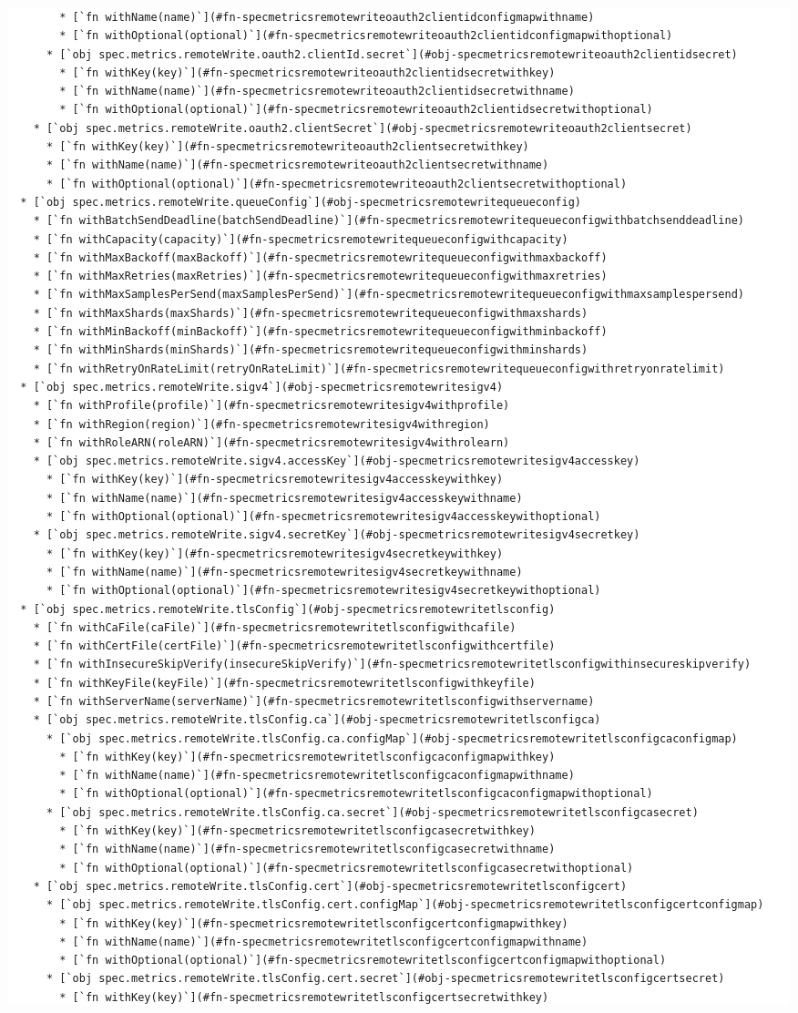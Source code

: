             * [`fn withName(name)`](#fn-specmetricsremotewriteoauth2clientidconfigmapwithname)
            * [`fn withOptional(optional)`](#fn-specmetricsremotewriteoauth2clientidconfigmapwithoptional)
          * [`obj spec.metrics.remoteWrite.oauth2.clientId.secret`](#obj-specmetricsremotewriteoauth2clientidsecret)
            * [`fn withKey(key)`](#fn-specmetricsremotewriteoauth2clientidsecretwithkey)
            * [`fn withName(name)`](#fn-specmetricsremotewriteoauth2clientidsecretwithname)
            * [`fn withOptional(optional)`](#fn-specmetricsremotewriteoauth2clientidsecretwithoptional)
        * [`obj spec.metrics.remoteWrite.oauth2.clientSecret`](#obj-specmetricsremotewriteoauth2clientsecret)
          * [`fn withKey(key)`](#fn-specmetricsremotewriteoauth2clientsecretwithkey)
          * [`fn withName(name)`](#fn-specmetricsremotewriteoauth2clientsecretwithname)
          * [`fn withOptional(optional)`](#fn-specmetricsremotewriteoauth2clientsecretwithoptional)
      * [`obj spec.metrics.remoteWrite.queueConfig`](#obj-specmetricsremotewritequeueconfig)
        * [`fn withBatchSendDeadline(batchSendDeadline)`](#fn-specmetricsremotewritequeueconfigwithbatchsenddeadline)
        * [`fn withCapacity(capacity)`](#fn-specmetricsremotewritequeueconfigwithcapacity)
        * [`fn withMaxBackoff(maxBackoff)`](#fn-specmetricsremotewritequeueconfigwithmaxbackoff)
        * [`fn withMaxRetries(maxRetries)`](#fn-specmetricsremotewritequeueconfigwithmaxretries)
        * [`fn withMaxSamplesPerSend(maxSamplesPerSend)`](#fn-specmetricsremotewritequeueconfigwithmaxsamplespersend)
        * [`fn withMaxShards(maxShards)`](#fn-specmetricsremotewritequeueconfigwithmaxshards)
        * [`fn withMinBackoff(minBackoff)`](#fn-specmetricsremotewritequeueconfigwithminbackoff)
        * [`fn withMinShards(minShards)`](#fn-specmetricsremotewritequeueconfigwithminshards)
        * [`fn withRetryOnRateLimit(retryOnRateLimit)`](#fn-specmetricsremotewritequeueconfigwithretryonratelimit)
      * [`obj spec.metrics.remoteWrite.sigv4`](#obj-specmetricsremotewritesigv4)
        * [`fn withProfile(profile)`](#fn-specmetricsremotewritesigv4withprofile)
        * [`fn withRegion(region)`](#fn-specmetricsremotewritesigv4withregion)
        * [`fn withRoleARN(roleARN)`](#fn-specmetricsremotewritesigv4withrolearn)
        * [`obj spec.metrics.remoteWrite.sigv4.accessKey`](#obj-specmetricsremotewritesigv4accesskey)
          * [`fn withKey(key)`](#fn-specmetricsremotewritesigv4accesskeywithkey)
          * [`fn withName(name)`](#fn-specmetricsremotewritesigv4accesskeywithname)
          * [`fn withOptional(optional)`](#fn-specmetricsremotewritesigv4accesskeywithoptional)
        * [`obj spec.metrics.remoteWrite.sigv4.secretKey`](#obj-specmetricsremotewritesigv4secretkey)
          * [`fn withKey(key)`](#fn-specmetricsremotewritesigv4secretkeywithkey)
          * [`fn withName(name)`](#fn-specmetricsremotewritesigv4secretkeywithname)
          * [`fn withOptional(optional)`](#fn-specmetricsremotewritesigv4secretkeywithoptional)
      * [`obj spec.metrics.remoteWrite.tlsConfig`](#obj-specmetricsremotewritetlsconfig)
        * [`fn withCaFile(caFile)`](#fn-specmetricsremotewritetlsconfigwithcafile)
        * [`fn withCertFile(certFile)`](#fn-specmetricsremotewritetlsconfigwithcertfile)
        * [`fn withInsecureSkipVerify(insecureSkipVerify)`](#fn-specmetricsremotewritetlsconfigwithinsecureskipverify)
        * [`fn withKeyFile(keyFile)`](#fn-specmetricsremotewritetlsconfigwithkeyfile)
        * [`fn withServerName(serverName)`](#fn-specmetricsremotewritetlsconfigwithservername)
        * [`obj spec.metrics.remoteWrite.tlsConfig.ca`](#obj-specmetricsremotewritetlsconfigca)
          * [`obj spec.metrics.remoteWrite.tlsConfig.ca.configMap`](#obj-specmetricsremotewritetlsconfigcaconfigmap)
            * [`fn withKey(key)`](#fn-specmetricsremotewritetlsconfigcaconfigmapwithkey)
            * [`fn withName(name)`](#fn-specmetricsremotewritetlsconfigcaconfigmapwithname)
            * [`fn withOptional(optional)`](#fn-specmetricsremotewritetlsconfigcaconfigmapwithoptional)
          * [`obj spec.metrics.remoteWrite.tlsConfig.ca.secret`](#obj-specmetricsremotewritetlsconfigcasecret)
            * [`fn withKey(key)`](#fn-specmetricsremotewritetlsconfigcasecretwithkey)
            * [`fn withName(name)`](#fn-specmetricsremotewritetlsconfigcasecretwithname)
            * [`fn withOptional(optional)`](#fn-specmetricsremotewritetlsconfigcasecretwithoptional)
        * [`obj spec.metrics.remoteWrite.tlsConfig.cert`](#obj-specmetricsremotewritetlsconfigcert)
          * [`obj spec.metrics.remoteWrite.tlsConfig.cert.configMap`](#obj-specmetricsremotewritetlsconfigcertconfigmap)
            * [`fn withKey(key)`](#fn-specmetricsremotewritetlsconfigcertconfigmapwithkey)
            * [`fn withName(name)`](#fn-specmetricsremotewritetlsconfigcertconfigmapwithname)
            * [`fn withOptional(optional)`](#fn-specmetricsremotewritetlsconfigcertconfigmapwithoptional)
          * [`obj spec.metrics.remoteWrite.tlsConfig.cert.secret`](#obj-specmetricsremotewritetlsconfigcertsecret)
            * [`fn withKey(key)`](#fn-specmetricsremotewritetlsconfigcertsecretwithkey)